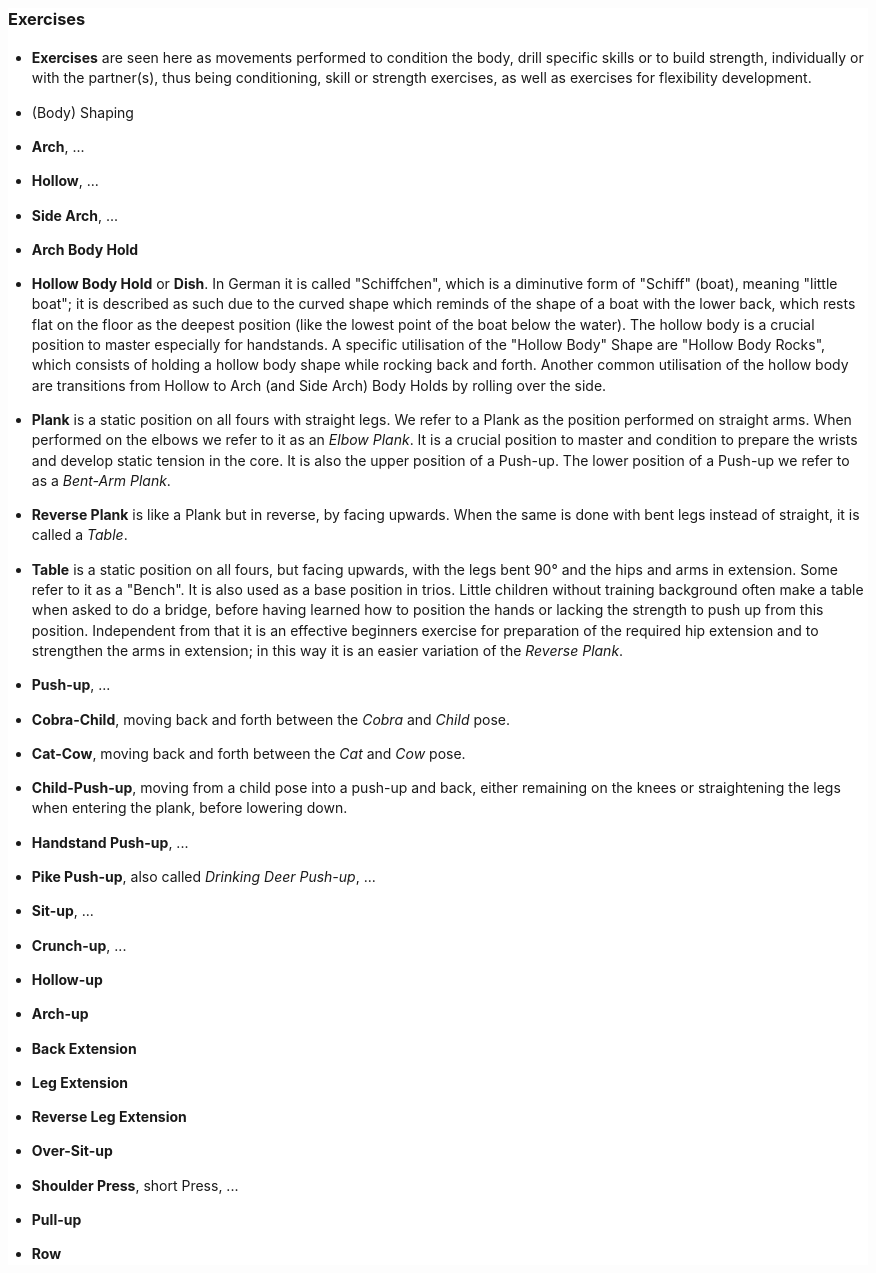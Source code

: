 
### Exercises

* **Exercises** are seen here as movements performed to condition the body, drill specific skills or to build strength, individually or with the partner(s), thus being conditioning, skill or strength exercises, as well as exercises for flexibility development.

* (Body) Shaping
* **Arch**, ...
* **Hollow**, ...
* **Side Arch**, ...
* **Arch Body Hold**
* **Hollow Body Hold** or **Dish**. In German it is called "Schiffchen", which is a diminutive form of "Schiff" (boat), meaning "little boat"; it is described as such due to the curved shape which reminds of the shape of a boat with the lower back, which rests flat on the floor as the deepest position (like the lowest point of the boat below the water). The hollow body is a crucial position to master especially for handstands. A specific utilisation of the "Hollow Body" Shape are "Hollow Body Rocks", which consists of holding a hollow body shape while rocking back and forth. Another common utilisation of the hollow body are transitions from Hollow to Arch (and Side Arch) Body Holds by rolling over the side.
* **Plank** is a static position on all fours with straight legs. We refer to a Plank as the position performed on straight arms. When performed on the elbows we refer to it as an *Elbow Plank*. It is a crucial position to master and condition to prepare the wrists and develop static tension in the core. It is also the upper position of a Push-up. The lower position of a Push-up we refer to as a *Bent-Arm Plank*. 
* **Reverse Plank** is like a Plank but in reverse, by facing upwards. When the same is done with bent legs instead of straight, it is called a *Table*. 
* **Table** is a static position on all fours, but facing upwards, with the legs bent 90° and the hips and arms in extension. Some refer to it as a "Bench". It is also used as a base position in trios. Little children without training background often make a table when asked to do a bridge, before having learned how to position the hands or lacking the strength to push up from this position. Independent from that it is an effective beginners exercise for preparation of the required hip extension and to strengthen the arms in extension; in this way it is an easier variation of the *Reverse Plank*. 
* **Push-up**, ...
* **Cobra-Child**, moving back and forth between the *Cobra* and *Child* pose.
* **Cat-Cow**, moving back and forth between the *Cat* and *Cow* pose.
* **Child-Push-up**, moving from a child pose into a push-up and back, either remaining on the knees or straightening the legs when entering the plank, before lowering down. 
* **Handstand Push-up**, ...
* **Pike Push-up**, also called *Drinking Deer Push-up*, ...
* **Sit-up**, ...
* **Crunch-up**, ...
* **Hollow-up**
* **Arch-up**
* **Back Extension**
* **Leg Extension**
* **Reverse Leg Extension**
* **Over-Sit-up**

* **Shoulder Press**, short Press, ...
* **Pull-up**
* **Row**
